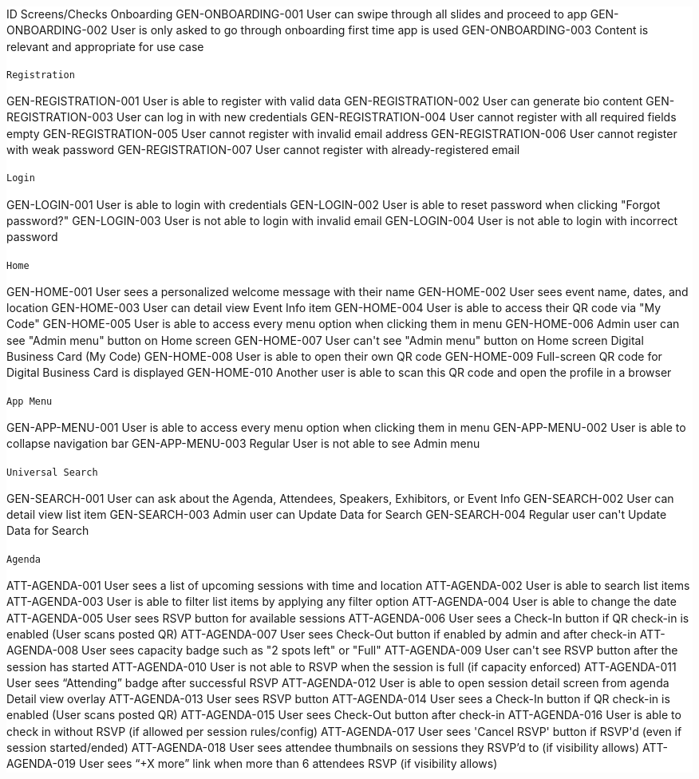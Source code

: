 ID	Screens/Checks
	Onboarding
GEN-ONBOARDING-001	User can swipe through all slides and proceed to app
GEN-ONBOARDING-002 	User is only asked to go through onboarding first time app is used
GEN-ONBOARDING-003	Content is relevant and appropriate for use case
	
	Registration
GEN-REGISTRATION-001	User is able to register with valid data
GEN-REGISTRATION-002	User can generate bio content
GEN-REGISTRATION-003	 User can log in with new credentials
GEN-REGISTRATION-004	 User cannot register with all required fields empty
GEN-REGISTRATION-005	User cannot register with invalid email address
GEN-REGISTRATION-006	 User cannot register with weak password
GEN-REGISTRATION-007	User cannot register with already-registered email
	
	Login
GEN-LOGIN-001 	User is able to login with credentials
GEN-LOGIN-002	User is able to reset password when clicking "Forgot password?"
GEN-LOGIN-003	User is not able to login with invalid email
GEN-LOGIN-004	User is not able to login with incorrect password
	
	Home
GEN-HOME-001	User sees a personalized welcome message with their name
GEN-HOME-002	User sees event name, dates, and location
GEN-HOME-003	User can detail view Event Info item
GEN-HOME-004	User is able to access their QR code via "My Code"
GEN-HOME-005	User is able to access every menu option when clicking them in menu
GEN-HOME-006	Admin user can see "Admin menu" button on Home screen
GEN-HOME-007	User can't see "Admin menu" button on Home screen
	Digital Business Card (My Code)
GEN-HOME-008	User is able to open their own QR code
GEN-HOME-009	Full-screen QR code for Digital Business Card is displayed
GEN-HOME-010	Another user is able to scan this QR code and open the profile in a browser
	
	App Menu
GEN-APP-MENU-001	User is able to access every menu option when clicking them in menu
GEN-APP-MENU-002	User is able to collapse navigation bar
GEN-APP-MENU-003	Regular User is not able to see Admin menu
	
	Universal Search
GEN-SEARCH-001	User can ask about the Agenda, Attendees, Speakers, Exhibitors, or Event Info
GEN-SEARCH-002	User can detail view list item
GEN-SEARCH-003	Admin user can Update Data for Search
GEN-SEARCH-004	Regular user can't Update Data for Search
	
	Agenda
ATT-AGENDA-001	User sees a list of upcoming sessions with time and location
ATT-AGENDA-002	User is able to search list items
ATT-AGENDA-003	User is able to filter list items by applying any filter option
ATT-AGENDA-004	User is able to change the date
ATT-AGENDA-005	User sees RSVP button for available sessions
ATT-AGENDA-006	User sees a Check-In button if QR check-in is enabled (User scans posted QR)
ATT-AGENDA-007	User sees Check-Out button if enabled by admin and after check-in
ATT-AGENDA-008	User sees capacity badge such as "2 spots left" or "Full"
ATT-AGENDA-009	User can't see RSVP button after the session has started
ATT-AGENDA-010	User is not able to RSVP when the session is full (if capacity enforced)
ATT-AGENDA-011	User sees “Attending” badge after successful RSVP
ATT-AGENDA-012	User is able to open session detail screen from agenda
	Detail view overlay
ATT-AGENDA-013	User sees RSVP button
ATT-AGENDA-014	User sees a Check-In button if QR check-in is enabled (User scans posted QR)
ATT-AGENDA-015	User sees Check-Out button after check-in
ATT-AGENDA-016	User is able to check in without RSVP (if allowed per session rules/config)
ATT-AGENDA-017	User sees 'Cancel RSVP' button if RSVP'd (even if session started/ended)
ATT-AGENDA-018	User sees attendee thumbnails on sessions they RSVP’d to (if visibility allows)
ATT-AGENDA-019	User sees “+X more” link when more than 6 attendees RSVP (if visibility allows)